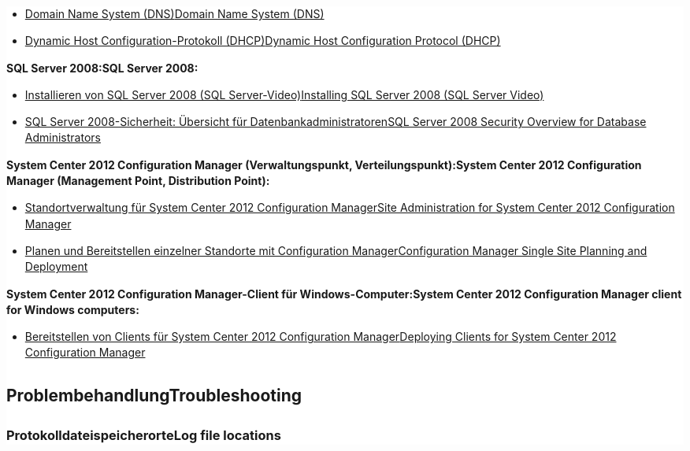 - [<span data-ttu-id="6347e-235">Domain Name System (DNS)</span><span class="sxs-lookup"><span data-stu-id="6347e-235">Domain Name System (DNS)</span></span>](/windows-server/networking/dns/dns-top)

- [<span data-ttu-id="6347e-236">Dynamic Host Configuration-Protokoll (DHCP)</span><span class="sxs-lookup"><span data-stu-id="6347e-236">Dynamic Host Configuration Protocol (DHCP)</span></span>](/windows-server/networking/technologies/dhcp/dhcp-top)

<span data-ttu-id="6347e-237">**SQL Server 2008:**</span><span class="sxs-lookup"><span data-stu-id="6347e-237">**SQL Server 2008:**</span></span>

- <span data-ttu-id="6347e-238">[Installieren von SQL Server 2008 (SQL Server-Video)](/previous-versions/sql/sql-server-2008/dd299415(v=sql.100))</span><span class="sxs-lookup"><span data-stu-id="6347e-238">[Installing SQL Server 2008 (SQL Server Video)](/previous-versions/sql/sql-server-2008/dd299415(v=sql.100))</span></span>

- [<span data-ttu-id="6347e-239">SQL Server 2008-Sicherheit: Übersicht für Datenbankadministratoren</span><span class="sxs-lookup"><span data-stu-id="6347e-239">SQL Server 2008 Security Overview for Database Administrators</span></span>](https://download.microsoft.com/download/a/c/d/acd8e043-d69b-4f09-bc9e-4168b65aaa71/SQL2008SecurityOverviewforAdmins.docx)

<span data-ttu-id="6347e-240">**System Center 2012 Configuration Manager (Verwaltungspunkt, Verteilungspunkt):**</span><span class="sxs-lookup"><span data-stu-id="6347e-240">**System Center 2012 Configuration Manager (Management Point, Distribution Point):**</span></span>

- <span data-ttu-id="6347e-241">[Standortverwaltung für System Center 2012 Configuration Manager](/previous-versions/system-center/system-center-2012-R2/gg681983(v=technet.10))</span><span class="sxs-lookup"><span data-stu-id="6347e-241">[Site Administration for System Center 2012 Configuration Manager](/previous-versions/system-center/system-center-2012-R2/gg681983(v=technet.10))</span></span>

- <span data-ttu-id="6347e-242">[Planen und Bereitstellen einzelner Standorte mit Configuration Manager](/previous-versions/system-center/configuration-manager-2007/bb680961(v=technet.10))</span><span class="sxs-lookup"><span data-stu-id="6347e-242">[Configuration Manager Single Site Planning and Deployment](/previous-versions/system-center/configuration-manager-2007/bb680961(v=technet.10))</span></span>

<span data-ttu-id="6347e-243">**System Center 2012 Configuration Manager-Client für Windows-Computer:**</span><span class="sxs-lookup"><span data-stu-id="6347e-243">**System Center 2012 Configuration Manager client for Windows computers:**</span></span>

- <span data-ttu-id="6347e-244">[Bereitstellen von Clients für System Center 2012 Configuration Manager](/previous-versions/system-center/system-center-2012-R2/gg699391(v=technet.10))</span><span class="sxs-lookup"><span data-stu-id="6347e-244">[Deploying Clients for System Center 2012 Configuration Manager](/previous-versions/system-center/system-center-2012-R2/gg699391(v=technet.10))</span></span>

<a name="troubleshooting"></a>

## <a name="troubleshooting"></a><span data-ttu-id="6347e-245">Problembehandlung</span><span class="sxs-lookup"><span data-stu-id="6347e-245">Troubleshooting</span></span>

### <a name="log-file-locations"></a><span data-ttu-id="6347e-246">Protokolldateispeicherorte</span><span class="sxs-lookup"><span data-stu-id="6347e-246">Log file locations</span></span>
